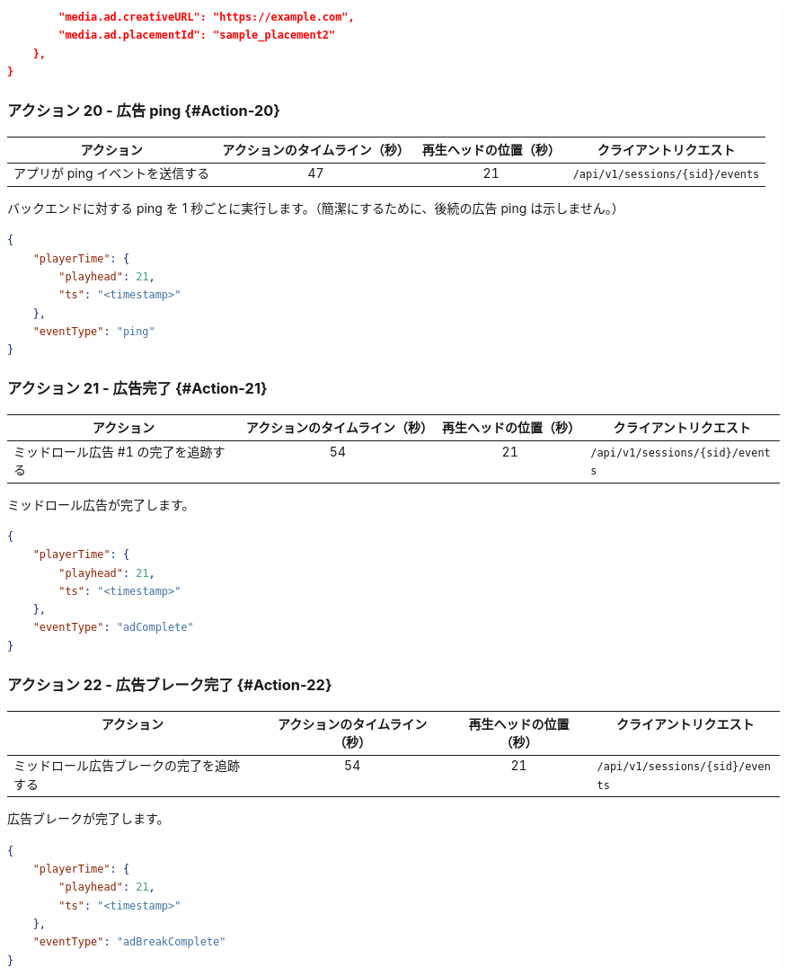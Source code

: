 ```json
        "media.ad.creativeURL": "https://example.com",
        "media.ad.placementId": "sample_placement2"
    },
}
```

### アクション 20 - 広告 ping {#Action-20}

| アクション | アクションのタイムライン（秒） | 再生ヘッドの位置（秒） | クライアントリクエスト |
| --- | :---: | :---: | --- |
| アプリが ping イベントを送信する | 47 | 21 | `/api/v1/sessions/{sid}/events` |

バックエンドに対する ping を 1 秒ごとに実行します。（簡潔にするために、後続の広告 ping は示しません。）

```json
{
    "playerTime": {
        "playhead": 21,
        "ts": "<timestamp>"
    },
    "eventType": "ping"
}
```

### アクション 21 - 広告完了 {#Action-21}

| アクション | アクションのタイムライン（秒） | 再生ヘッドの位置（秒） | クライアントリクエスト |
| --- | :---: | :---: | --- |
| ミッドロール広告 #1 の完了を追跡する | 54 | 21 | `/api/v1/sessions/{sid}/events` |

ミッドロール広告が完了します。

```json
{
    "playerTime": {
        "playhead": 21,
        "ts": "<timestamp>"
    },
    "eventType": "adComplete"
}
```

### アクション 22 - 広告ブレーク完了 {#Action-22}

| アクション | アクションのタイムライン（秒） | 再生ヘッドの位置（秒） | クライアントリクエスト |
| --- | :---: | :---: | --- |
| ミッドロール広告ブレークの完了を追跡する | 54 | 21 | `/api/v1/sessions/{sid}/events` |

広告ブレークが完了します。

```json
{
    "playerTime": {
        "playhead": 21,
        "ts": "<timestamp>"
    },
    "eventType": "adBreakComplete"
}
```
